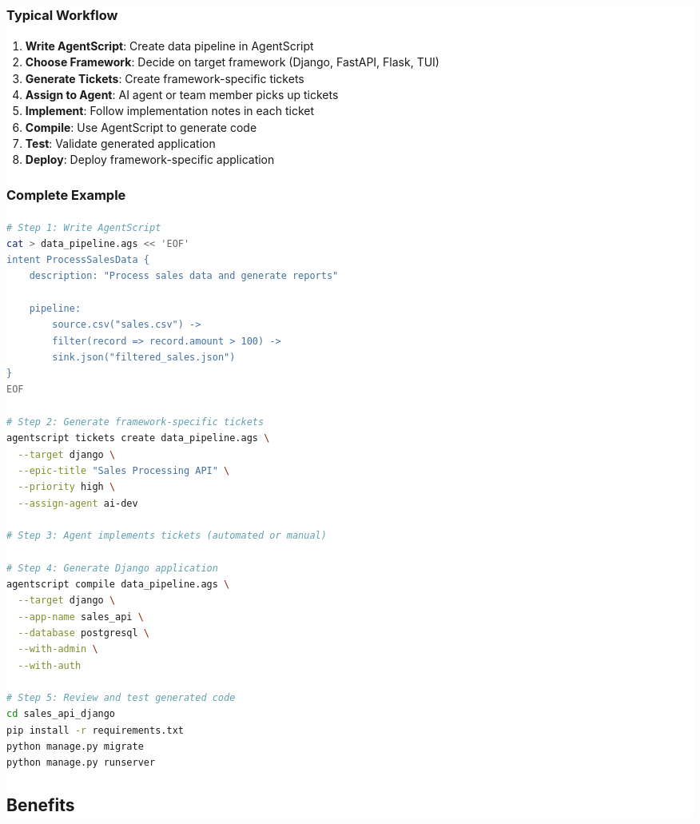 ### Typical Workflow

1. **Write AgentScript**: Create data pipeline in AgentScript
2. **Choose Framework**: Decide on target framework (Django, FastAPI, Flask, TUI)
3. **Generate Tickets**: Create framework-specific tickets
4. **Assign to Agent**: AI agent or team member picks up tickets
5. **Implement**: Follow implementation notes in each ticket
6. **Compile**: Use AgentScript to generate code
7. **Test**: Validate generated application
8. **Deploy**: Deploy framework-specific application

### Complete Example

```bash
# Step 1: Write AgentScript
cat > data_pipeline.ags << 'EOF'
intent ProcessSalesData {
    description: "Process sales data and generate reports"
    
    pipeline: 
        source.csv("sales.csv") ->
        filter(record => record.amount > 100) ->
        sink.json("filtered_sales.json")
}
EOF

# Step 2: Generate framework-specific tickets
agentscript tickets create data_pipeline.ags \
  --target django \
  --epic-title "Sales Processing API" \
  --priority high \
  --assign-agent ai-dev

# Step 3: Agent implements tickets (automated or manual)

# Step 4: Generate Django application
agentscript compile data_pipeline.ags \
  --target django \
  --app-name sales_api \
  --database postgresql \
  --with-admin \
  --with-auth

# Step 5: Review and test generated code
cd sales_api_django
pip install -r requirements.txt
python manage.py migrate
python manage.py runserver
```

## Benefits
